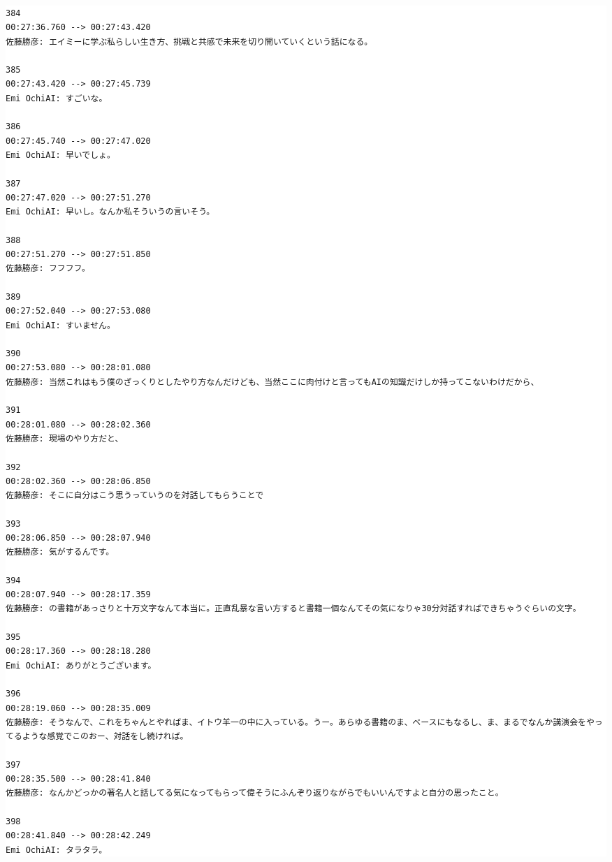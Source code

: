     384
    00:27:36.760 --> 00:27:43.420
    佐藤勝彦: エイミーに学ぶ私らしい生き方、挑戦と共感で未来を切り開いていくという話になる。
    
    385
    00:27:43.420 --> 00:27:45.739
    Emi OchiAI: すごいな。
    
    386
    00:27:45.740 --> 00:27:47.020
    Emi OchiAI: 早いでしょ。
    
    387
    00:27:47.020 --> 00:27:51.270
    Emi OchiAI: 早いし。なんか私そういうの言いそう。
    
    388
    00:27:51.270 --> 00:27:51.850
    佐藤勝彦: フフフフ。
    
    389
    00:27:52.040 --> 00:27:53.080
    Emi OchiAI: すいません。
    
    390
    00:27:53.080 --> 00:28:01.080
    佐藤勝彦: 当然これはもう僕のざっくりとしたやり方なんだけども、当然ここに肉付けと言ってもAIの知識だけしか持ってこないわけだから、
    
    391
    00:28:01.080 --> 00:28:02.360
    佐藤勝彦: 現場のやり方だと、
    
    392
    00:28:02.360 --> 00:28:06.850
    佐藤勝彦: そこに自分はこう思うっていうのを対話してもらうことで
    
    393
    00:28:06.850 --> 00:28:07.940
    佐藤勝彦: 気がするんです。
    
    394
    00:28:07.940 --> 00:28:17.359
    佐藤勝彦: の書籍があっさりと十万文字なんて本当に。正直乱暴な言い方すると書籍一個なんてその気になりゃ30分対話すればできちゃうぐらいの文字。
    
    395
    00:28:17.360 --> 00:28:18.280
    Emi OchiAI: ありがとうございます。
    
    396
    00:28:19.060 --> 00:28:35.009
    佐藤勝彦: そうなんで、これをちゃんとやればま、イトウ羊一の中に入っている。うー。あらゆる書籍のま、ベースにもなるし、ま、まるでなんか講演会をやってるような感覚でこのおー、対話をし続ければ。
    
    397
    00:28:35.500 --> 00:28:41.840
    佐藤勝彦: なんかどっかの著名人と話してる気になってもらって偉そうにふんぞり返りながらでもいいんですよと自分の思ったこと。
    
    398
    00:28:41.840 --> 00:28:42.249
    Emi OchiAI: タラタラ。
    